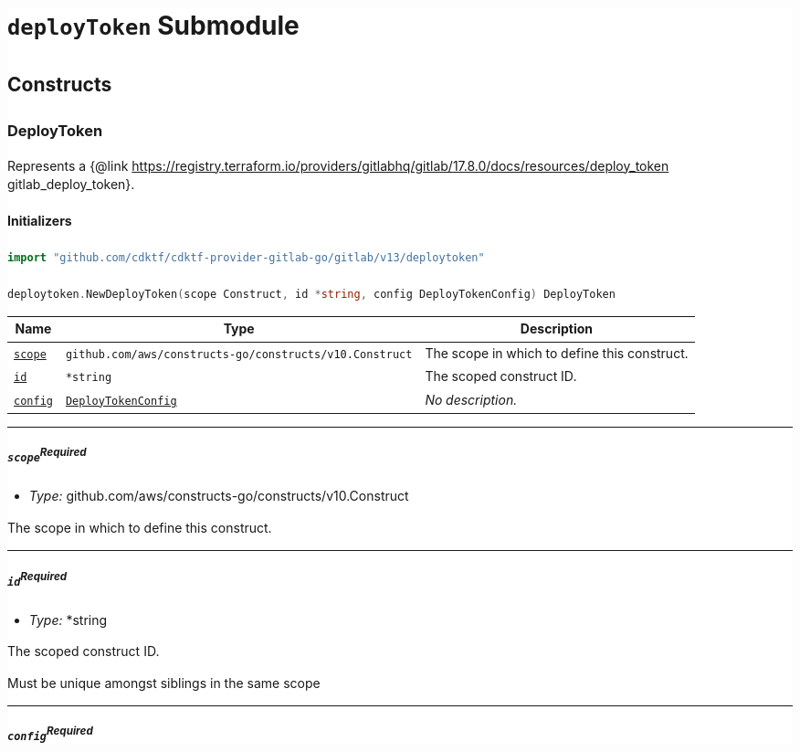 # `deployToken` Submodule <a name="`deployToken` Submodule" id="@cdktf/provider-gitlab.deployToken"></a>

## Constructs <a name="Constructs" id="Constructs"></a>

### DeployToken <a name="DeployToken" id="@cdktf/provider-gitlab.deployToken.DeployToken"></a>

Represents a {@link https://registry.terraform.io/providers/gitlabhq/gitlab/17.8.0/docs/resources/deploy_token gitlab_deploy_token}.

#### Initializers <a name="Initializers" id="@cdktf/provider-gitlab.deployToken.DeployToken.Initializer"></a>

```go
import "github.com/cdktf/cdktf-provider-gitlab-go/gitlab/v13/deploytoken"

deploytoken.NewDeployToken(scope Construct, id *string, config DeployTokenConfig) DeployToken
```

| **Name** | **Type** | **Description** |
| --- | --- | --- |
| <code><a href="#@cdktf/provider-gitlab.deployToken.DeployToken.Initializer.parameter.scope">scope</a></code> | <code>github.com/aws/constructs-go/constructs/v10.Construct</code> | The scope in which to define this construct. |
| <code><a href="#@cdktf/provider-gitlab.deployToken.DeployToken.Initializer.parameter.id">id</a></code> | <code>*string</code> | The scoped construct ID. |
| <code><a href="#@cdktf/provider-gitlab.deployToken.DeployToken.Initializer.parameter.config">config</a></code> | <code><a href="#@cdktf/provider-gitlab.deployToken.DeployTokenConfig">DeployTokenConfig</a></code> | *No description.* |

---

##### `scope`<sup>Required</sup> <a name="scope" id="@cdktf/provider-gitlab.deployToken.DeployToken.Initializer.parameter.scope"></a>

- *Type:* github.com/aws/constructs-go/constructs/v10.Construct

The scope in which to define this construct.

---

##### `id`<sup>Required</sup> <a name="id" id="@cdktf/provider-gitlab.deployToken.DeployToken.Initializer.parameter.id"></a>

- *Type:* *string

The scoped construct ID.

Must be unique amongst siblings in the same scope

---

##### `config`<sup>Required</sup> <a name="config" id="@cdktf/provider-gitlab.deployToken.DeployToken.Initializer.parameter.config"></a>
